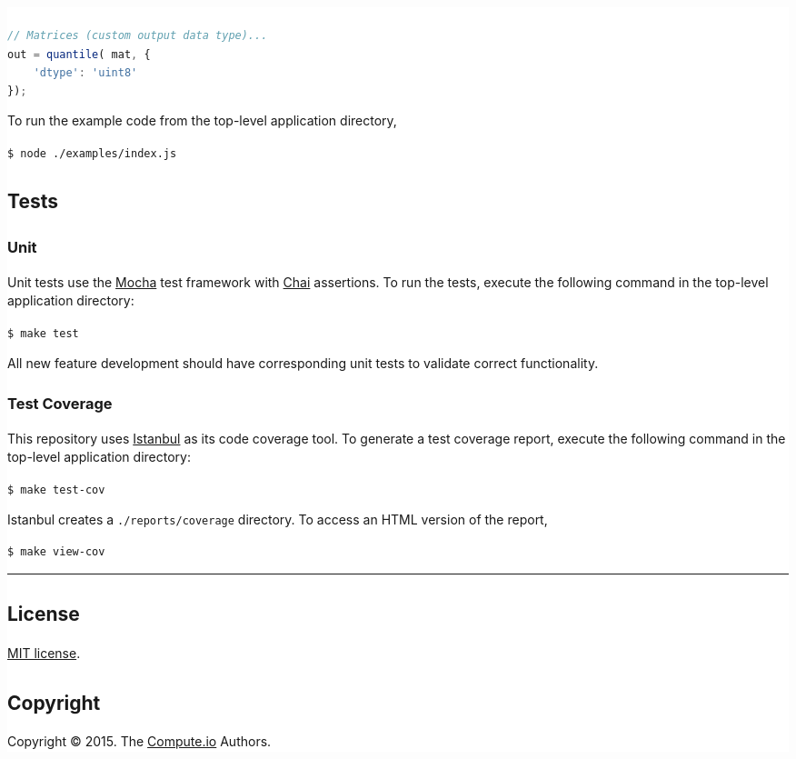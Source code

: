 ``` javascript

// Matrices (custom output data type)...
out = quantile( mat, {
	'dtype': 'uint8'
});
```

To run the example code from the top-level application directory,

``` bash
$ node ./examples/index.js
```


## Tests

### Unit

Unit tests use the [Mocha](http://mochajs.org/) test framework with [Chai](http://chaijs.com) assertions. To run the tests, execute the following command in the top-level application directory:

``` bash
$ make test
```

All new feature development should have corresponding unit tests to validate correct functionality.


### Test Coverage

This repository uses [Istanbul](https://github.com/gotwarlost/istanbul) as its code coverage tool. To generate a test coverage report, execute the following command in the top-level application directory:

``` bash
$ make test-cov
```

Istanbul creates a `./reports/coverage` directory. To access an HTML version of the report,

``` bash
$ make view-cov
```


---
## License

[MIT license](http://opensource.org/licenses/MIT).


## Copyright

Copyright &copy; 2015. The [Compute.io](https://github.com/compute-io) Authors.


[npm-image]: http://img.shields.io/npm/v/distributions-hypergeometric-quantile.svg
[npm-url]: https://npmjs.org/package/distributions-hypergeometric-quantile

[travis-image]: http://img.shields.io/travis/distributions-io/hypergeometric-quantile/master.svg
[travis-url]: https://travis-ci.org/distributions-io/hypergeometric-quantile


[codecov-image]: https://img.shields.io/codecov/c/github/distributions-io/hypergeometric-quantile/master.svg
[codecov-url]: https://codecov.io/github/distributions-io/hypergeometric-quantile?branch=master
[dependencies-image]: http://img.shields.io/david/distributions-io/hypergeometric-quantile.svg
[dependencies-url]: https://david-dm.org/distributions-io/hypergeometric-quantile
[dev-dependencies-image]: http://img.shields.io/david/dev/distributions-io/hypergeometric-quantile.svg
[dev-dependencies-url]: https://david-dm.org/dev/distributions-io/hypergeometric-quantile
[github-issues-image]: http://img.shields.io/github/issues/distributions-io/hypergeometric-quantile.svg
[github-issues-url]: https://github.com/distributions-io/hypergeometric-quantile/issues